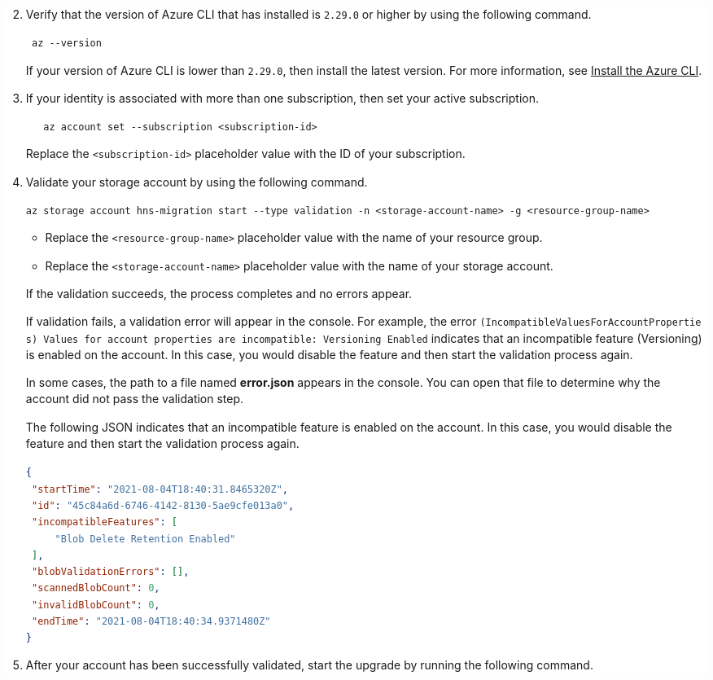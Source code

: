 2. Verify that the version of Azure CLI that has installed is `2.29.0` or higher by using the following command.

   ```azurecli
    az --version
   ```

   If your version of Azure CLI is lower than `2.29.0`, then install the latest version. For more information, see [Install the Azure CLI](/cli/azure/install-azure-cli).

2. If your identity is associated with more than one subscription, then set your active subscription.

   ```azurecli
      az account set --subscription <subscription-id>
   ```

   Replace the `<subscription-id>` placeholder value with the ID of your subscription.

3. Validate your storage account by using the following command.

   ```azurecli
   az storage account hns-migration start --type validation -n <storage-account-name> -g <resource-group-name>
   ```

   - Replace the `<resource-group-name>` placeholder value with the name of your resource group.

   - Replace the `<storage-account-name>` placeholder value with the name of your storage account.

   If the validation succeeds, the process completes and no errors appear.
   
   If validation fails, a validation error will appear in the console. For example, the error `(IncompatibleValuesForAccountProperties) Values for account properties are incompatible: Versioning Enabled` indicates that an incompatible feature (Versioning) is enabled on the account. In this case, you would disable the feature and then start the validation process again.

   In some cases, the path to a file named **error.json** appears in the console. You can open that file to determine why the account did not pass the validation step. 

   The following JSON indicates that an incompatible feature is enabled on the account. In this case, you would disable the feature and then start the validation process again.

   ```json
   {
    "startTime": "2021-08-04T18:40:31.8465320Z",
    "id": "45c84a6d-6746-4142-8130-5ae9cfe013a0",
    "incompatibleFeatures": [
        "Blob Delete Retention Enabled"
    ],
    "blobValidationErrors": [],
    "scannedBlobCount": 0,
    "invalidBlobCount": 0,
    "endTime": "2021-08-04T18:40:34.9371480Z"
   }
   ```

5. After your account has been successfully validated, start the upgrade by running the following command.
   